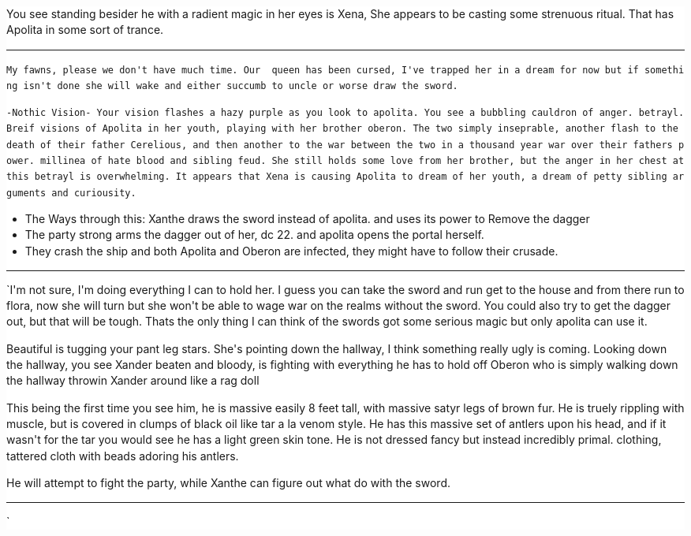 You see standing besider he with a radient magic in her eyes is Xena, She appears to be casting some strenuous ritual. That has Apolita in some sort of trance.  
_______

`My fawns, please we don't have much time. Our  queen has been cursed, I've trapped her in a dream for now but if something isn't done she will wake and either succumb to uncle or worse draw the sword.`

`-Nothic Vision- Your vision flashes a hazy purple as you look to apolita. You see a bubbling cauldron of anger. betrayl. Breif visions of Apolita in her youth, playing with her brother oberon. The two simply inseprable, another flash to the death of their father Cerelious, and then another to the war between the two in a thousand year war over their fathers power. millinea of hate blood and sibling feud. She still holds some love from her brother, but the anger in her chest at this betrayl is overwhelming. It appears that Xena is causing Apolita to dream of her youth, a dream of petty sibling arguments and curiousity.`

- The Ways through this: Xanthe draws the sword instead of apolita. and uses its power to Remove the dagger
- The party strong arms the dagger out of her, dc 22. and apolita opens the portal herself.
- They crash the ship and both Apolita and Oberon are infected, they might have to follow their crusade. 

______
`I'm not sure, I'm doing everything I can to hold her. I guess you can take the sword and run get to the house and from there run to flora, now she will turn but she won't be able to wage war on the realms without the sword. You could also try to get the dagger out, but that will be tough. Thats the only thing I can think of the swords got some serious magic but only apolita can use it.

Beautiful is tugging your pant leg stars. She's pointing down the hallway, I think something really ugly is coming. Looking down the hallway, you see Xander beaten and bloody, is fighting with everything he has to hold off Oberon who is simply walking down the hallway throwin Xander around like a rag doll

This being the first time you see him, he is massive easily 8 feet tall, with massive satyr legs of brown fur. He is truely rippling with muscle, but is covered in clumps of black oil like tar a la venom style. He has this massive set of antlers upon his head, and if it wasn't for the tar you would see he has a light green skin tone. He is not dressed fancy but instead incredibly primal. clothing, tattered cloth with beads adoring his antlers. 

He will attempt to fight the party, while Xanthe can figure out what do with the sword. 

_____________




`

